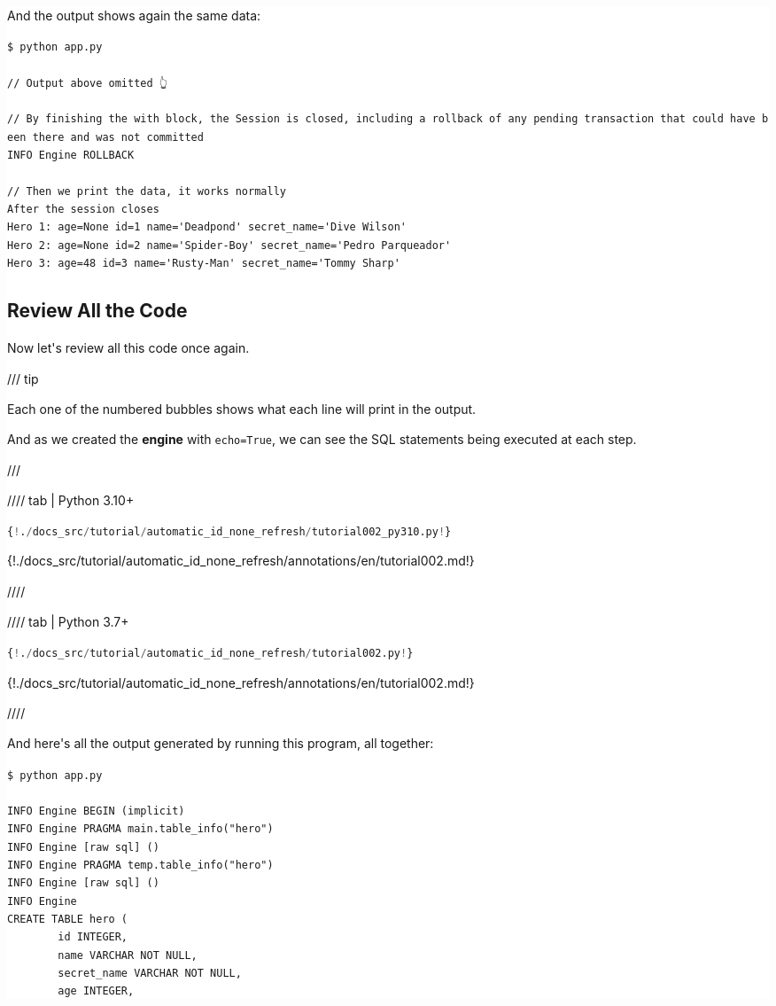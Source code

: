 And the output shows again the same data:

<div class="termy">

```console
$ python app.py

// Output above omitted 👆

// By finishing the with block, the Session is closed, including a rollback of any pending transaction that could have been there and was not committed
INFO Engine ROLLBACK

// Then we print the data, it works normally
After the session closes
Hero 1: age=None id=1 name='Deadpond' secret_name='Dive Wilson'
Hero 2: age=None id=2 name='Spider-Boy' secret_name='Pedro Parqueador'
Hero 3: age=48 id=3 name='Rusty-Man' secret_name='Tommy Sharp'
```

</div>

## Review All the Code

Now let's review all this code once again.

/// tip

Each one of the numbered bubbles shows what each line will print in the output.

And as we created the **engine** with `echo=True`, we can see the SQL statements being executed at each step.

///

//// tab | Python 3.10+

```Python
{!./docs_src/tutorial/automatic_id_none_refresh/tutorial002_py310.py!}
```

{!./docs_src/tutorial/automatic_id_none_refresh/annotations/en/tutorial002.md!}

////

//// tab | Python 3.7+

```Python
{!./docs_src/tutorial/automatic_id_none_refresh/tutorial002.py!}
```

{!./docs_src/tutorial/automatic_id_none_refresh/annotations/en/tutorial002.md!}

////

And here's all the output generated by running this program, all together:

<div class="termy">

```console
$ python app.py

INFO Engine BEGIN (implicit)
INFO Engine PRAGMA main.table_info("hero")
INFO Engine [raw sql] ()
INFO Engine PRAGMA temp.table_info("hero")
INFO Engine [raw sql] ()
INFO Engine
CREATE TABLE hero (
        id INTEGER,
        name VARCHAR NOT NULL,
        secret_name VARCHAR NOT NULL,
        age INTEGER,
```
